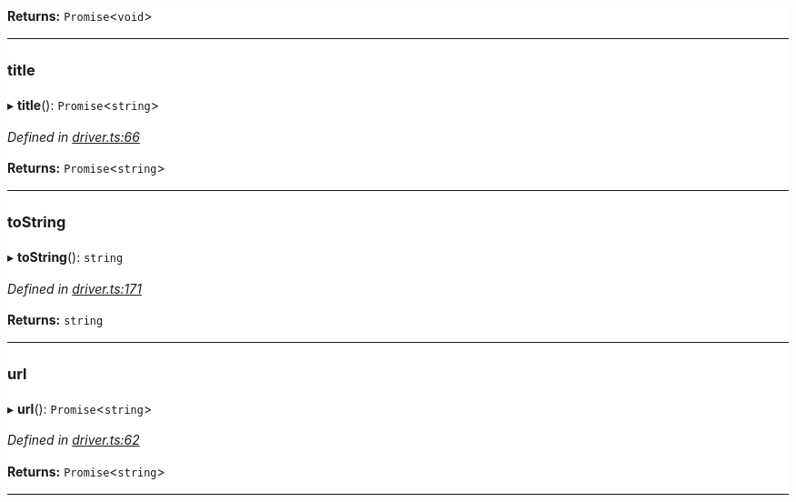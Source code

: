 **Returns:** `Promise`<`void`>

___
<a id="title"></a>

###  title

▸ **title**(): `Promise`<`string`>

*Defined in [driver.ts:66](https://github.com/KnowledgeExpert/selenidejs/blob/647b1e4/lib/driver.ts#L66)*

**Returns:** `Promise`<`string`>

___
<a id="tostring"></a>

###  toString

▸ **toString**(): `string`

*Defined in [driver.ts:171](https://github.com/KnowledgeExpert/selenidejs/blob/647b1e4/lib/driver.ts#L171)*

**Returns:** `string`

___
<a id="url"></a>

###  url

▸ **url**(): `Promise`<`string`>

*Defined in [driver.ts:62](https://github.com/KnowledgeExpert/selenidejs/blob/647b1e4/lib/driver.ts#L62)*

**Returns:** `Promise`<`string`>

___

